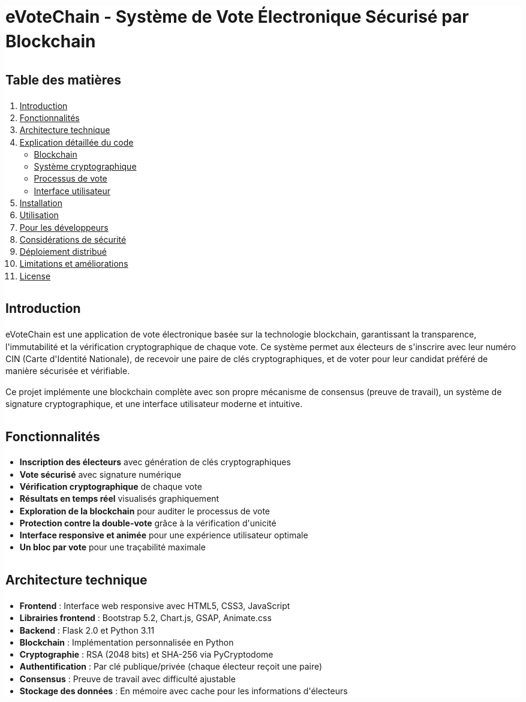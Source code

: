 # eVoteChain - Système de Vote Électronique Sécurisé par Blockchain

## Table des matières

1. [Introduction](#introduction)
2. [Fonctionnalités](#fonctionnalités)
3. [Architecture technique](#architecture-technique)
4. [Explication détaillée du code](#explication-détaillée-du-code)
   - [Blockchain](#blockchain)
   - [Système cryptographique](#système-cryptographique)
   - [Processus de vote](#processus-de-vote)
   - [Interface utilisateur](#interface-utilisateur)
5. [Installation](#installation)
6. [Utilisation](#utilisation)
7. [Pour les développeurs](#pour-les-développeurs)
8. [Considérations de sécurité](#considérations-de-sécurité)
9. [Déploiement distribué](#déploiement-sur-un-réseau-distribué)
10. [Limitations et améliorations](#limitations-et-améliorations-futures)
11. [License](#license)

## Introduction

eVoteChain est une application de vote électronique basée sur la technologie blockchain, garantissant la transparence, l'immutabilité et la vérification cryptographique de chaque vote. Ce système permet aux électeurs de s'inscrire avec leur numéro CIN (Carte d'Identité Nationale), de recevoir une paire de clés cryptographiques, et de voter pour leur candidat préféré de manière sécurisée et vérifiable.

Ce projet implémente une blockchain complète avec son propre mécanisme de consensus (preuve de travail), un système de signature cryptographique, et une interface utilisateur moderne et intuitive.

## Fonctionnalités

- **Inscription des électeurs** avec génération de clés cryptographiques
- **Vote sécurisé** avec signature numérique
- **Vérification cryptographique** de chaque vote
- **Résultats en temps réel** visualisés graphiquement
- **Exploration de la blockchain** pour auditer le processus de vote
- **Protection contre la double-vote** grâce à la vérification d'unicité
- **Interface responsive et animée** pour une expérience utilisateur optimale
- **Un bloc par vote** pour une traçabilité maximale

## Architecture technique

- **Frontend** : Interface web responsive avec HTML5, CSS3, JavaScript
- **Librairies frontend** : Bootstrap 5.2, Chart.js, GSAP, Animate.css
- **Backend** : Flask 2.0 et Python 3.11
- **Blockchain** : Implémentation personnalisée en Python
- **Cryptographie** : RSA (2048 bits) et SHA-256 via PyCryptodome
- **Authentification** : Par clé publique/privée (chaque électeur reçoit une paire)
- **Consensus** : Preuve de travail avec difficulté ajustable
- **Stockage des données** : En mémoire avec cache pour les informations d'électeurs
